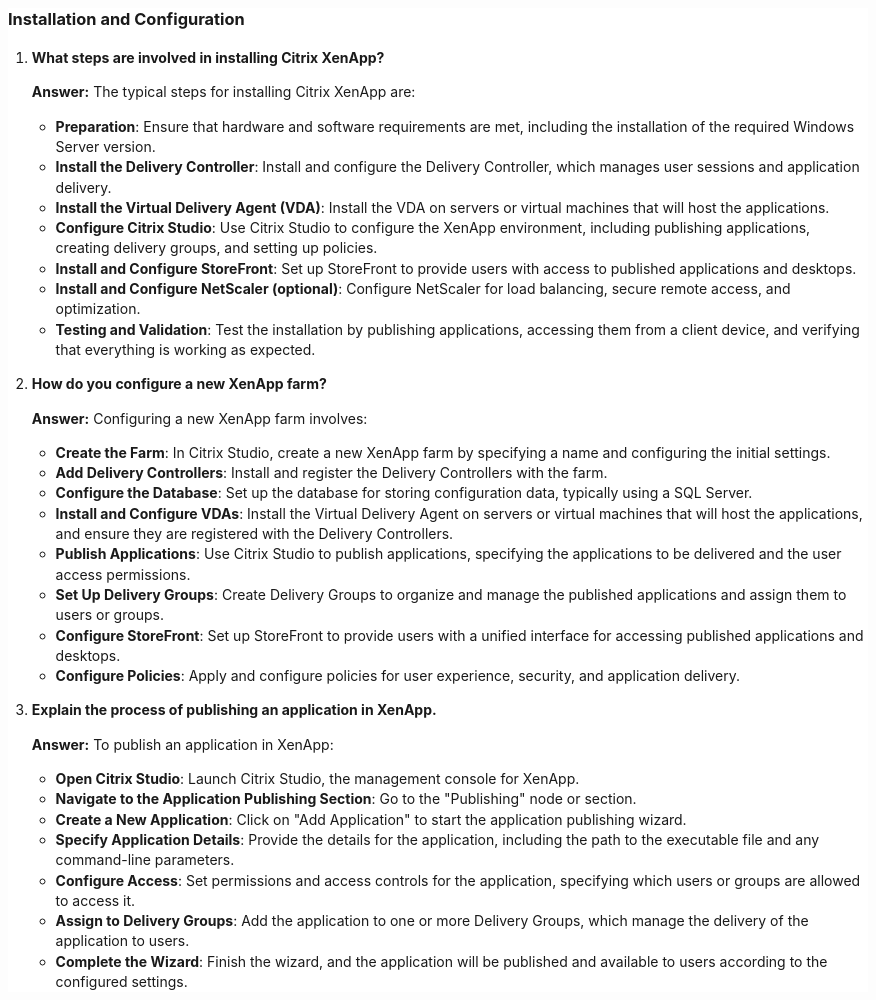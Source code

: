 ### **Installation and Configuration**

1. **What steps are involved in installing Citrix XenApp?**

   **Answer:** The typical steps for installing Citrix XenApp are:
   - **Preparation**: Ensure that hardware and software requirements are met, including the installation of the required Windows Server version.
   - **Install the Delivery Controller**: Install and configure the Delivery Controller, which manages user sessions and application delivery.
   - **Install the Virtual Delivery Agent (VDA)**: Install the VDA on servers or virtual machines that will host the applications.
   - **Configure Citrix Studio**: Use Citrix Studio to configure the XenApp environment, including publishing applications, creating delivery groups, and setting up policies.
   - **Install and Configure StoreFront**: Set up StoreFront to provide users with access to published applications and desktops.
   - **Install and Configure NetScaler (optional)**: Configure NetScaler for load balancing, secure remote access, and optimization.
   - **Testing and Validation**: Test the installation by publishing applications, accessing them from a client device, and verifying that everything is working as expected.

2. **How do you configure a new XenApp farm?**

   **Answer:** Configuring a new XenApp farm involves:
   - **Create the Farm**: In Citrix Studio, create a new XenApp farm by specifying a name and configuring the initial settings.
   - **Add Delivery Controllers**: Install and register the Delivery Controllers with the farm.
   - **Configure the Database**: Set up the database for storing configuration data, typically using a SQL Server.
   - **Install and Configure VDAs**: Install the Virtual Delivery Agent on servers or virtual machines that will host the applications, and ensure they are registered with the Delivery Controllers.
   - **Publish Applications**: Use Citrix Studio to publish applications, specifying the applications to be delivered and the user access permissions.
   - **Set Up Delivery Groups**: Create Delivery Groups to organize and manage the published applications and assign them to users or groups.
   - **Configure StoreFront**: Set up StoreFront to provide users with a unified interface for accessing published applications and desktops.
   - **Configure Policies**: Apply and configure policies for user experience, security, and application delivery.

3. **Explain the process of publishing an application in XenApp.**

   **Answer:** To publish an application in XenApp:
   - **Open Citrix Studio**: Launch Citrix Studio, the management console for XenApp.
   - **Navigate to the Application Publishing Section**: Go to the "Publishing" node or section.
   - **Create a New Application**: Click on "Add Application" to start the application publishing wizard.
   - **Specify Application Details**: Provide the details for the application, including the path to the executable file and any command-line parameters.
   - **Configure Access**: Set permissions and access controls for the application, specifying which users or groups are allowed to access it.
   - **Assign to Delivery Groups**: Add the application to one or more Delivery Groups, which manage the delivery of the application to users.
   - **Complete the Wizard**: Finish the wizard, and the application will be published and available to users according to the configured settings.
